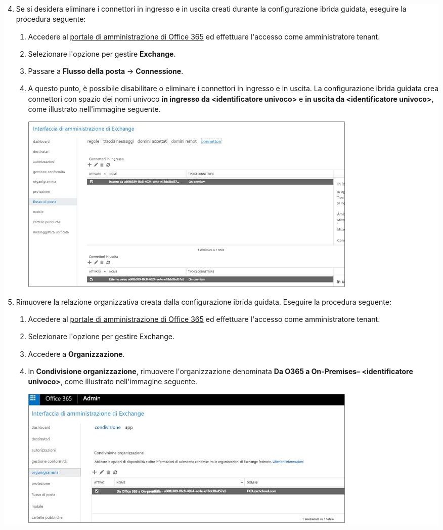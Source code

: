 

4.  Se si desidera eliminare i connettori in ingresso e in uscita creati durante la configurazione ibrida guidata, eseguire la procedura seguente:
    
    1.  Accedere al [portale di amministrazione di Office 365](http://portal.office.com) ed effettuare l'accesso come amministratore tenant.
    
    2.  Selezionare l'opzione per gestire **Exchange**.
    
    3.  Passare a **Flusso della posta** -\> **Connessione**.
    
    4.  A questo punto, è possibile disabilitare o eliminare i connettori in ingresso e in uscita. La configurazione ibrida guidata crea connettori con spazio dei nomi univoco **in ingresso da \<identificatore univoco\>** e **in uscita da \<identificatore univoco\>**, come illustrato nell'immagine seguente.
        
        ![La procedura guidata per la configurazione ibrida consente di creare connettori con uno spazio dei nomi univoco](images/Dn931280.7b1b6f0b-43d6-4407-8cd7-7dd52e016697(EXCHG.150).jpg "La procedura guidata per la configurazione ibrida consente di creare connettori con uno spazio dei nomi univoco")  

5.  Rimuovere la relazione organizzativa creata dalla configurazione ibrida guidata. Eseguire la procedura seguente:
    
    1.  Accedere al [portale di amministrazione di Office 365](http://portal.office.com) ed effettuare l'accesso come amministratore tenant.
    
    2.  Selezionare l'opzione per gestire Exchange.
    
    3.  Accedere a **Organizzazione**.
    
    4.  In **Condivisione organizzazione**, rimuovere l'organizzazione denominata **Da O365 a On-Premises– \<identificatore univoco\>**, come illustrato nell'immagine seguente.
        
        ![Rimuovere la relazione organizzativa creata dalla procedura guidata per la configurazione ibrida.](images/Dn931280.2f0c1077-8785-487a-87a5-a75f0a4f0fea(EXCHG.150).jpg "Rimuovere la relazione organizzativa creata dalla procedura guidata per la configurazione ibrida.")  
